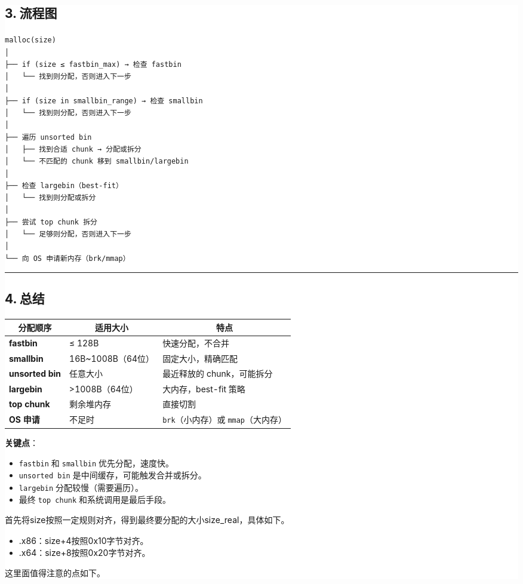 
## **3. 流程图**
```
malloc(size)
│
├── if (size ≤ fastbin_max) → 检查 fastbin
│   └── 找到则分配，否则进入下一步
│
├── if (size in smallbin_range) → 检查 smallbin
│   └── 找到则分配，否则进入下一步
│
├── 遍历 unsorted bin
│   ├── 找到合适 chunk → 分配或拆分
│   └── 不匹配的 chunk 移到 smallbin/largebin
│
├── 检查 largebin（best-fit）
│   └── 找到则分配或拆分
│
├── 尝试 top chunk 拆分
│   └── 足够则分配，否则进入下一步
│
└── 向 OS 申请新内存（brk/mmap）
```

---

## **4. 总结**
| 分配顺序 | 适用大小 | 特点 |
|----------|---------|------|
| **fastbin** | ≤ 128B | 快速分配，不合并 |
| **smallbin** | 16B~1008B（64位） | 固定大小，精确匹配 |
| **unsorted bin** | 任意大小 | 最近释放的 chunk，可能拆分 |
| **largebin** | >1008B（64位） | 大内存，best-fit 策略 |
| **top chunk** | 剩余堆内存 | 直接切割 |
| **OS 申请** | 不足时 | `brk`（小内存）或 `mmap`（大内存） |

**关键点**：
- `fastbin` 和 `smallbin` 优先分配，速度快。
- `unsorted bin` 是中间缓存，可能触发合并或拆分。
- `largebin` 分配较慢（需要遍历）。
- 最终 `top chunk` 和系统调用是最后手段。

首先将size按照一定规则对齐，得到最终要分配的大小size_real，具体如下。

- .x86：size+4按照0x10字节对齐。
- .x64：size+8按照0x20字节对齐。

这里面值得注意的点如下。
